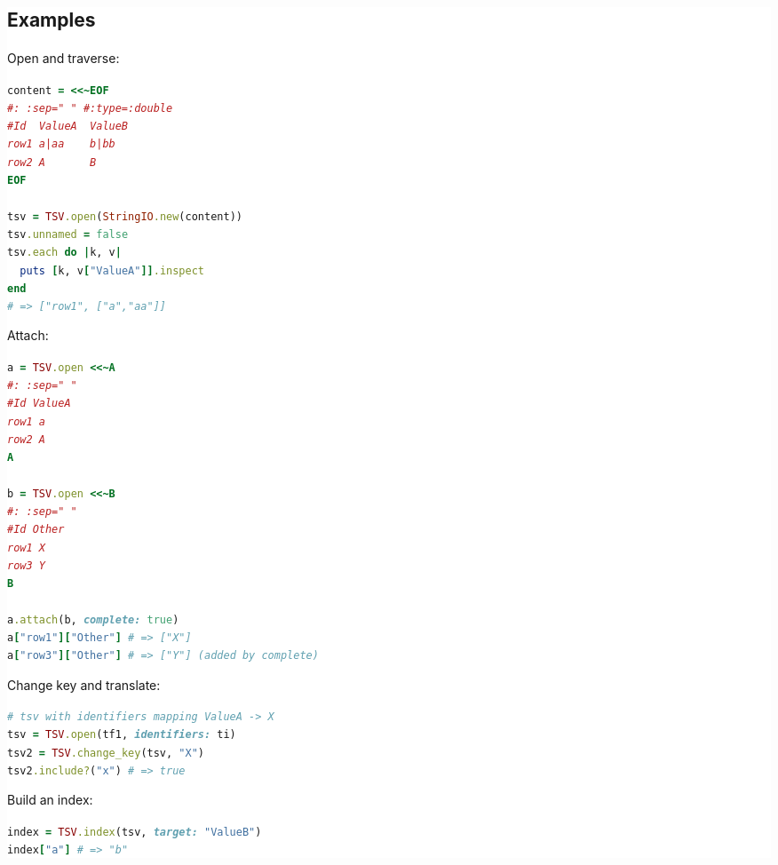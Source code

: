 
## Examples

Open and traverse:

```ruby
content = <<~EOF
#: :sep=" " #:type=:double
#Id  ValueA  ValueB
row1 a|aa    b|bb
row2 A       B
EOF

tsv = TSV.open(StringIO.new(content))
tsv.unnamed = false
tsv.each do |k, v|
  puts [k, v["ValueA"]].inspect
end
# => ["row1", ["a","aa"]]
```

Attach:

```ruby
a = TSV.open <<~A
#: :sep=" "
#Id ValueA
row1 a
row2 A
A

b = TSV.open <<~B
#: :sep=" "
#Id Other
row1 X
row3 Y
B

a.attach(b, complete: true)
a["row1"]["Other"] # => ["X"]
a["row3"]["Other"] # => ["Y"] (added by complete)
```

Change key and translate:

```ruby
# tsv with identifiers mapping ValueA -> X
tsv = TSV.open(tf1, identifiers: ti)
tsv2 = TSV.change_key(tsv, "X")
tsv2.include?("x") # => true
```

Build an index:

```ruby
index = TSV.index(tsv, target: "ValueB")
index["a"] # => "b"
```

